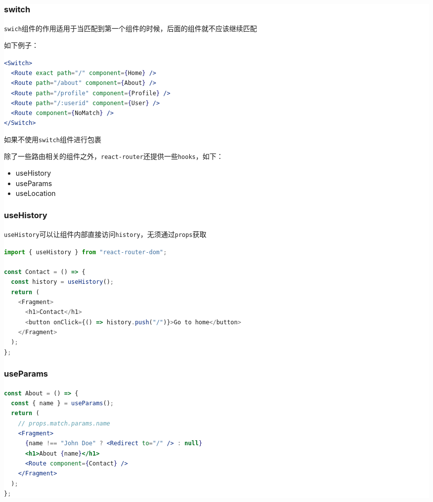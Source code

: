 



### switch

`swich`组件的作用适用于当匹配到第一个组件的时候，后面的组件就不应该继续匹配

如下例子：

```jsx
<Switch>
  <Route exact path="/" component={Home} />
  <Route path="/about" component={About} />
  <Route path="/profile" component={Profile} />
  <Route path="/:userid" component={User} />
  <Route component={NoMatch} />
</Switch>
```

如果不使用`switch`组件进行包裹





除了一些路由相关的组件之外，`react-router`还提供一些`hooks`，如下：

- useHistory
- useParams
- useLocation



### useHistory

`useHistory`可以让组件内部直接访问`history`，无须通过`props`获取

```js
import { useHistory } from "react-router-dom";

const Contact = () => {
  const history = useHistory();
  return (
    <Fragment>
      <h1>Contact</h1>
      <button onClick={() => history.push("/")}>Go to home</button>
    </Fragment>
  );
};
```



### useParams



```jsx
const About = () => {
  const { name } = useParams();
  return (
    // props.match.params.name
    <Fragment>
      {name !== "John Doe" ? <Redirect to="/" /> : null}
      <h1>About {name}</h1>
      <Route component={Contact} />
    </Fragment>
  );
};
```
